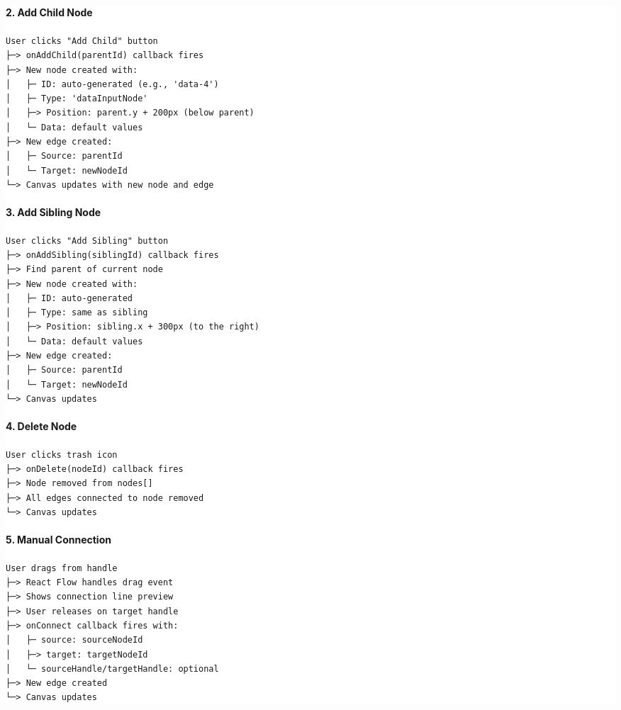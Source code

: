 #### 2. Add Child Node
```
User clicks "Add Child" button
├─> onAddChild(parentId) callback fires
├─> New node created with:
│   ├─ ID: auto-generated (e.g., 'data-4')
│   ├─ Type: 'dataInputNode'
│   ├─> Position: parent.y + 200px (below parent)
│   └─ Data: default values
├─> New edge created:
│   ├─ Source: parentId
│   └─ Target: newNodeId
└─> Canvas updates with new node and edge
```

#### 3. Add Sibling Node
```
User clicks "Add Sibling" button
├─> onAddSibling(siblingId) callback fires
├─> Find parent of current node
├─> New node created with:
│   ├─ ID: auto-generated
│   ├─ Type: same as sibling
│   ├─> Position: sibling.x + 300px (to the right)
│   └─ Data: default values
├─> New edge created:
│   ├─ Source: parentId
│   └─ Target: newNodeId
└─> Canvas updates
```

#### 4. Delete Node
```
User clicks trash icon
├─> onDelete(nodeId) callback fires
├─> Node removed from nodes[]
├─> All edges connected to node removed
└─> Canvas updates
```

#### 5. Manual Connection
```
User drags from handle
├─> React Flow handles drag event
├─> Shows connection line preview
├─> User releases on target handle
├─> onConnect callback fires with:
│   ├─ source: sourceNodeId
│   ├─> target: targetNodeId
│   └─ sourceHandle/targetHandle: optional
├─> New edge created
└─> Canvas updates
```

